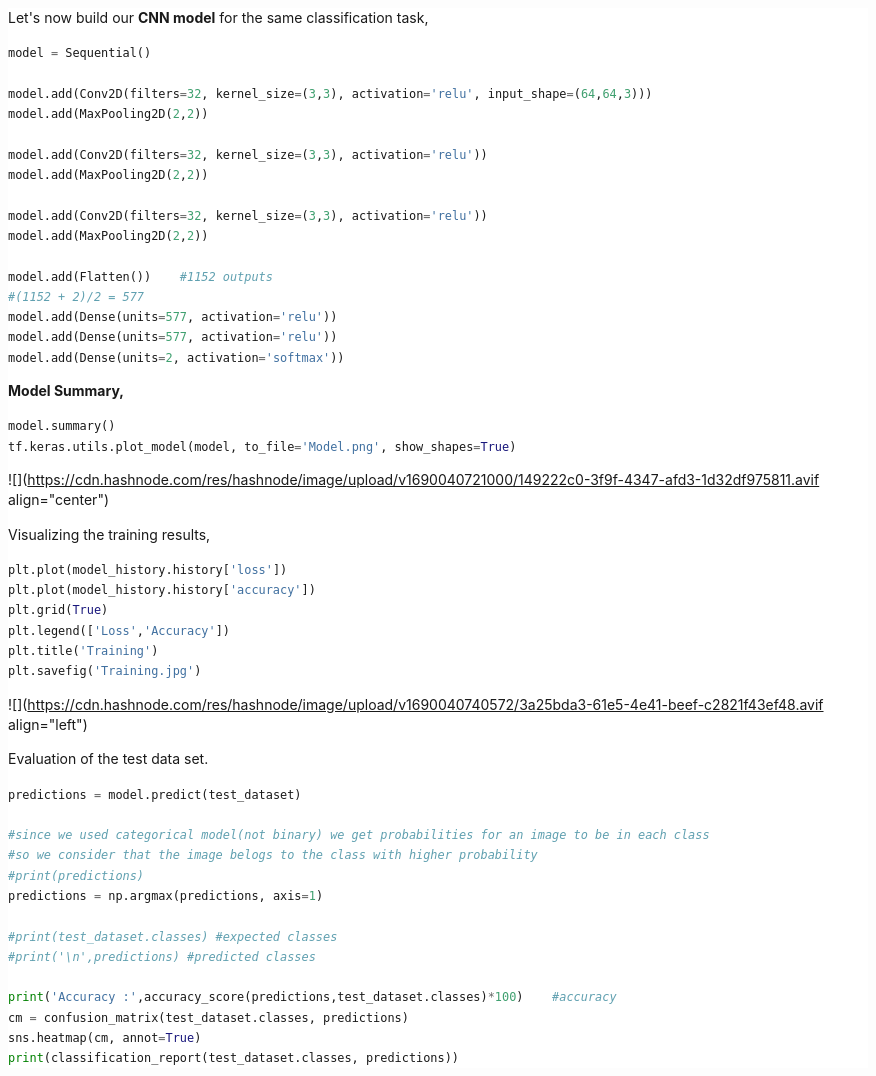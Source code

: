 Let's now build our **CNN model** for the same classification task,

```python
model = Sequential()

model.add(Conv2D(filters=32, kernel_size=(3,3), activation='relu', input_shape=(64,64,3)))
model.add(MaxPooling2D(2,2))

model.add(Conv2D(filters=32, kernel_size=(3,3), activation='relu'))
model.add(MaxPooling2D(2,2))

model.add(Conv2D(filters=32, kernel_size=(3,3), activation='relu'))
model.add(MaxPooling2D(2,2))

model.add(Flatten())    #1152 outputs
#(1152 + 2)/2 = 577
model.add(Dense(units=577, activation='relu'))
model.add(Dense(units=577, activation='relu'))
model.add(Dense(units=2, activation='softmax'))
```

**Model Summary,**

```python
model.summary()
tf.keras.utils.plot_model(model, to_file='Model.png', show_shapes=True)
```

![](https://cdn.hashnode.com/res/hashnode/image/upload/v1690040721000/149222c0-3f9f-4347-afd3-1d32df975811.avif align="center")

Visualizing the training results,

```python
plt.plot(model_history.history['loss'])
plt.plot(model_history.history['accuracy'])
plt.grid(True)
plt.legend(['Loss','Accuracy'])
plt.title('Training')
plt.savefig('Training.jpg')
```

![](https://cdn.hashnode.com/res/hashnode/image/upload/v1690040740572/3a25bda3-61e5-4e41-beef-c2821f43ef48.avif align="left")

Evaluation of the test data set.

```python
predictions = model.predict(test_dataset)

#since we used categorical model(not binary) we get probabilities for an image to be in each class
#so we consider that the image belogs to the class with higher probability
#print(predictions)
predictions = np.argmax(predictions, axis=1)

#print(test_dataset.classes) #expected classes
#print('\n',predictions) #predicted classes

print('Accuracy :',accuracy_score(predictions,test_dataset.classes)*100)    #accuracy
cm = confusion_matrix(test_dataset.classes, predictions)
sns.heatmap(cm, annot=True)
print(classification_report(test_dataset.classes, predictions))
```
